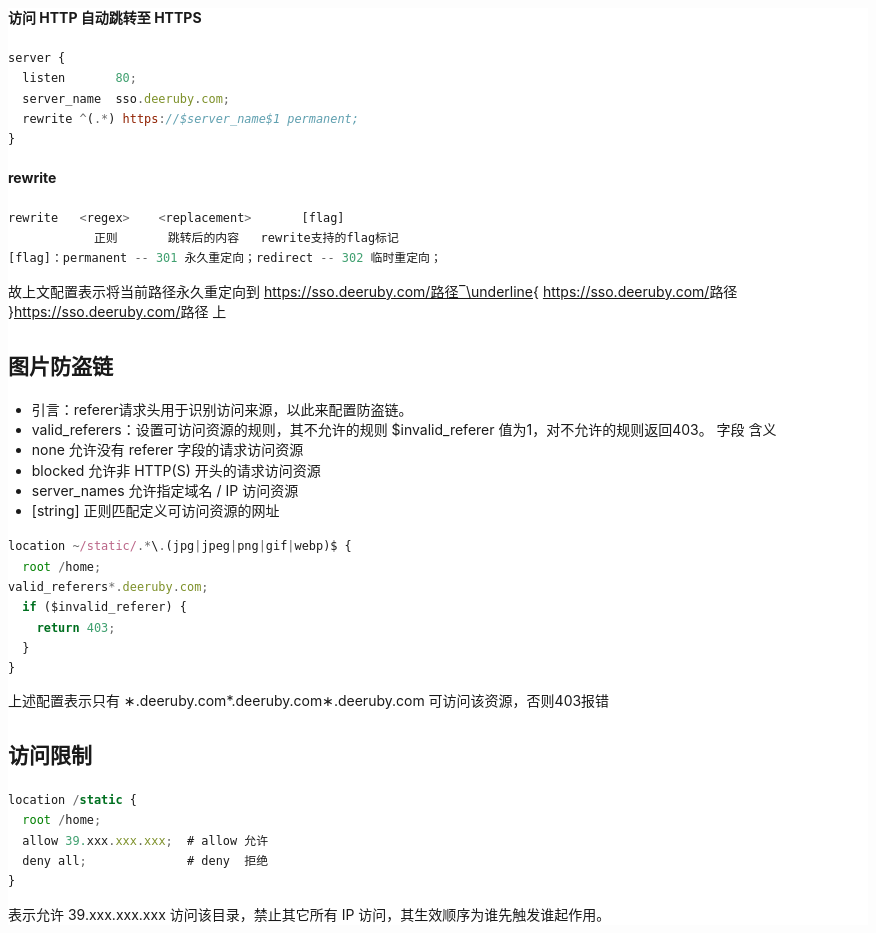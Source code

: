 #### 访问 HTTP 自动跳转至 HTTPS

```js
server {
  listen       80;
  server_name  sso.deeruby.com;
  rewrite ^(.*) https://$server_name$1 permanent;
}
```

#### rewrite

```js
rewrite   <regex>    <replacement>       [flag]
            正则       跳转后的内容   rewrite支持的flag标记
[flag]：permanent -- 301 永久重定向；redirect -- 302 临时重定向；
```

故上文配置表示将当前路径永久重定向到 <https://sso.deeruby.com/路径‾\underline>{ <https://sso.deeruby.com/>路径 }<https://sso.deeruby.com/>路径 上

## 图片防盗链

* 引言：referer请求头用于识别访问来源，以此来配置防盗链。
* valid_referers：设置可访问资源的规则，其不允许的规则 $invalid_referer 值为1，对不允许的规则返回403。
字段 含义
* none 允许没有 referer 字段的请求访问资源
* blocked 允许非 HTTP(S) 开头的请求访问资源
* server_names 允许指定域名 / IP 访问资源
* [string] 正则匹配定义可访问资源的网址

```javascript
location ~/static/.*\.(jpg|jpeg|png|gif|webp)$ {
  root /home;
valid_referers*.deeruby.com;
  if ($invalid_referer) {
    return 403;
  }
}
```

上述配置表示只有 ∗.deeruby.com*.deeruby.com∗.deeruby.com 可访问该资源，否则403报错

## 访问限制

```javascript
location /static {
  root /home;
  allow 39.xxx.xxx.xxx;  # allow 允许
  deny all;              # deny  拒绝
}
```

表示允许 39.xxx.xxx.xxx 访问该目录，禁止其它所有 IP 访问，其生效顺序为谁先触发谁起作用。
